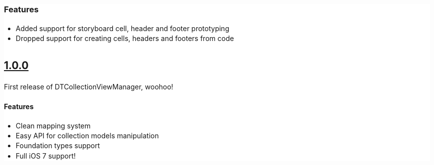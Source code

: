 ### Features

* Added support for storyboard cell, header and footer prototyping
* Dropped support for creating cells, headers and footers from code

## [1.0.0](https://github.com/DenTelezhkin/DTCollectionViewManager/releases/tag/1.0.0)

First release of DTCollectionViewManager, woohoo!

#### Features
* Clean mapping system
* Easy API for collection models manipulation
* Foundation types support
* Full iOS 7 support!
